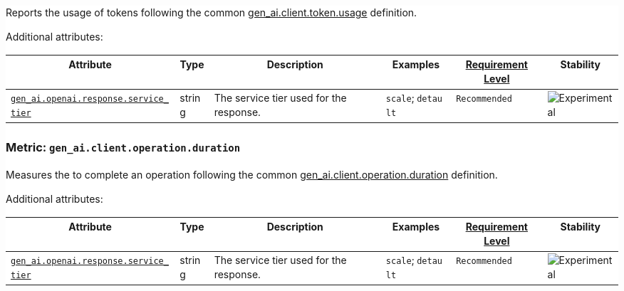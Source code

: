 Reports the usage of tokens following the common [gen_ai.client.token.usage](./gen-ai-metrics.md#metric-gen_aiclienttokenusage) definition.

Additional attributes:








| Attribute  | Type | Description  | Examples  | [Requirement Level](https://opentelemetry.io/docs/specs/semconv/general/attribute-requirement-level/) | Stability |
|---|---|---|---|---|---|
| [`gen_ai.openai.response.service_tier`](/docs/attributes-registry/gen-ai.md) | string | The service tier used for the response. | `scale`; `detault` | `Recommended` | ![Experimental](https://img.shields.io/badge/-experimental-blue) |







### Metric: `gen_ai.client.operation.duration`

Measures the to complete an operation following the common [gen_ai.client.operation.duration](./gen-ai-metrics.md#metric-gen_aiclientoperationduration) definition.

Additional attributes:








| Attribute  | Type | Description  | Examples  | [Requirement Level](https://opentelemetry.io/docs/specs/semconv/general/attribute-requirement-level/) | Stability |
|---|---|---|---|---|---|
| [`gen_ai.openai.response.service_tier`](/docs/attributes-registry/gen-ai.md) | string | The service tier used for the response. | `scale`; `detault` | `Recommended` | ![Experimental](https://img.shields.io/badge/-experimental-blue) |







[DocumentStatus]: https://opentelemetry.io/docs/specs/otel/document-status
